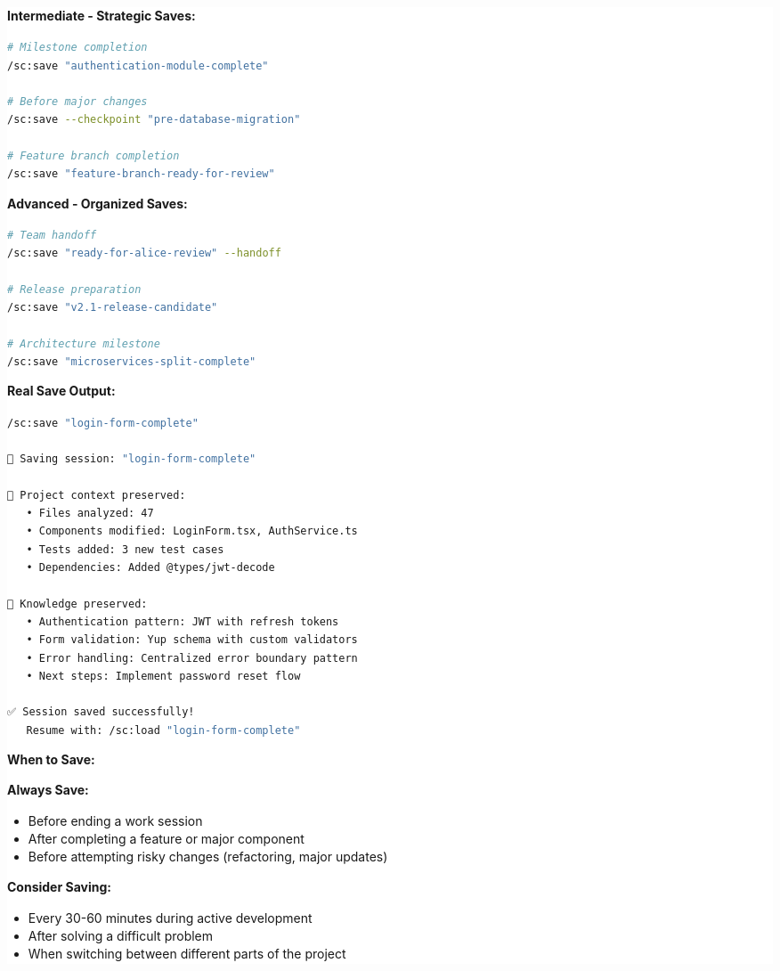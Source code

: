 **Intermediate - Strategic Saves:**
```bash
# Milestone completion
/sc:save "authentication-module-complete"

# Before major changes
/sc:save --checkpoint "pre-database-migration"

# Feature branch completion
/sc:save "feature-branch-ready-for-review"
```

**Advanced - Organized Saves:**
```bash
# Team handoff
/sc:save "ready-for-alice-review" --handoff

# Release preparation
/sc:save "v2.1-release-candidate"

# Architecture milestone
/sc:save "microservices-split-complete"
```

**Real Save Output:**
```bash
/sc:save "login-form-complete"

💾 Saving session: "login-form-complete"

📂 Project context preserved:
   • Files analyzed: 47
   • Components modified: LoginForm.tsx, AuthService.ts
   • Tests added: 3 new test cases
   • Dependencies: Added @types/jwt-decode

🧠 Knowledge preserved:
   • Authentication pattern: JWT with refresh tokens
   • Form validation: Yup schema with custom validators
   • Error handling: Centralized error boundary pattern
   • Next steps: Implement password reset flow

✅ Session saved successfully!
   Resume with: /sc:load "login-form-complete"
```

**When to Save:**

**Always Save:**
- Before ending a work session
- After completing a feature or major component
- Before attempting risky changes (refactoring, major updates)

**Consider Saving:**
- Every 30-60 minutes during active development
- After solving a difficult problem
- When switching between different parts of the project
